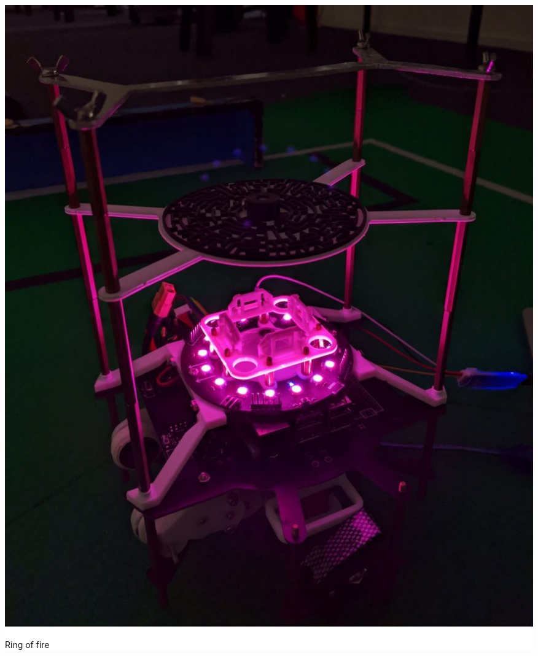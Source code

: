 ![Neopixel pink](/assets/IMG_20200301_171407-1-869x1024.jpg "Neopixel pink")
<p class="caption">Ring of fire</p>
